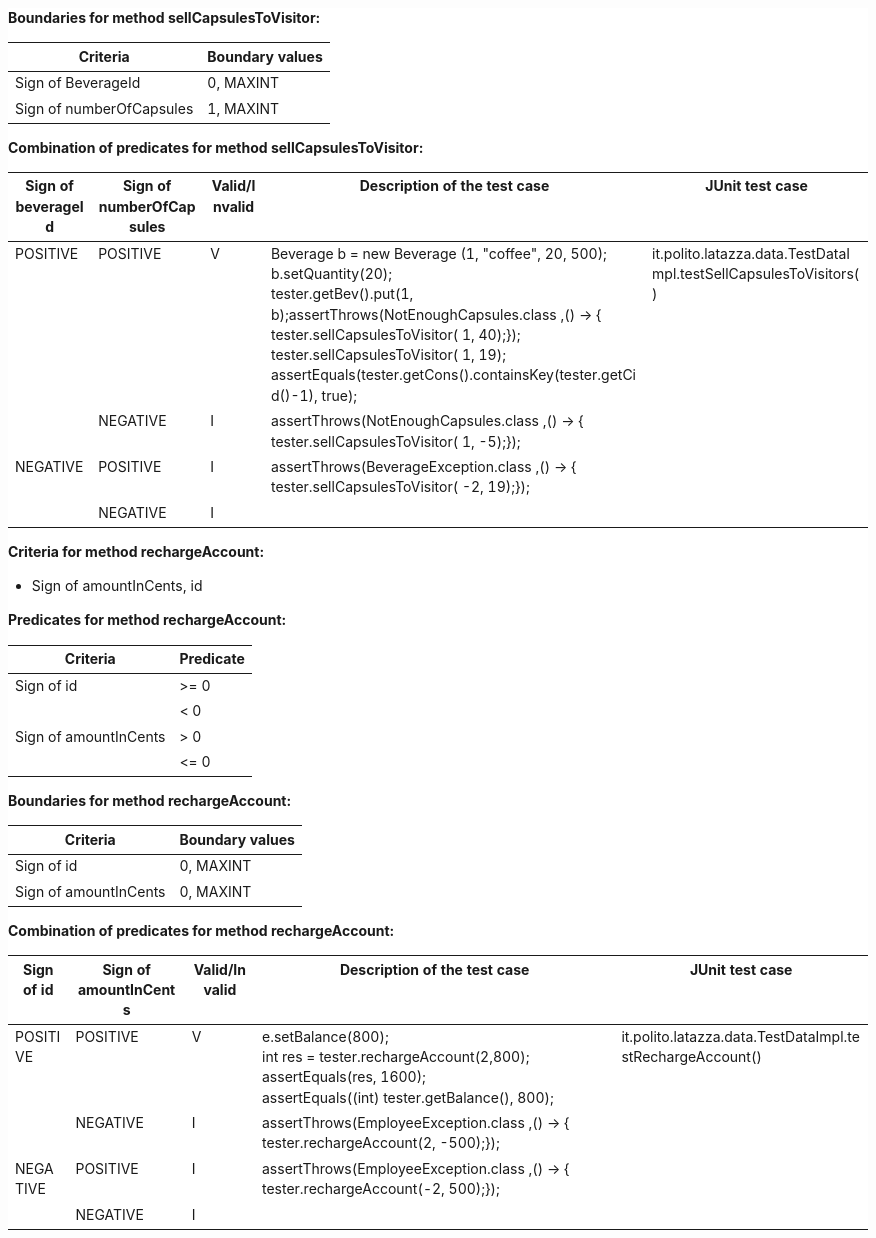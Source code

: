 **Boundaries for method sellCapsulesToVisitor:**

| Criteria            | Boundary values             |
| ------------------- | --------------------------- |
| Sign of BeverageId  | 0, MAXINT  |
| Sign of numberOfCapsules   | 1, MAXINT  |





 **Combination of predicates for method sellCapsulesToVisitor:**

| Sign of beverageId | Sign of numberOfCapsules | Valid/Invalid | Description of the test case | JUnit test case |
| ------------------ | ------------------------ | --------------| ---------------------------- | --------------- |
| POSITIVE | POSITIVE | V | Beverage b = new Beverage (1, "coffee", 20, 500); <br> b.setQuantity(20); <br>tester.getBev().put(1, b);assertThrows(NotEnoughCapsules.class ,() -> { tester.sellCapsulesToVisitor( 1, 40);});<br>tester.sellCapsulesToVisitor( 1, 19);<br>assertEquals(tester.getCons().containsKey(tester.getCid()-1), true);|  it.polito.latazza.data.TestDataImpl.testSellCapsulesToVisitors()|
|  | NEGATIVE | I | assertThrows(NotEnoughCapsules.class ,() -> { tester.sellCapsulesToVisitor( 1, -5);});||
| NEGATIVE  | POSITIVE | I |assertThrows(BeverageException.class ,() -> { tester.sellCapsulesToVisitor( -2, 19);});||
| | NEGATIVE | I |||


**Criteria for method rechargeAccount:**

- Sign of amountInCents, id


**Predicates for method rechargeAccount:**

| Criteria                  | Predicate    |
| ------------------------- | ------------ |
| Sign of id                | >= 0         |
|                           | < 0          |
| Sign of amountInCents     | > 0          |
|                           | <= 0         |

**Boundaries for method rechargeAccount:**

| Criteria            | Boundary values             |
| ------------------- | --------------------------- |
| Sign of id  | 0, MAXINT  |
| Sign of amountInCents   | 0, MAXINT  |





 **Combination of predicates for method rechargeAccount:**

| Sign of id | Sign of amountInCents | Valid/Invalid | Description of the test case | JUnit test case |
| ------------------ | ------------------------ | --------------| ---------------------------- | --------------- |
| POSITIVE | POSITIVE | V | e.setBalance(800); <br /> int res = tester.rechargeAccount(2,800); <br /> assertEquals(res, 1600); <br /> assertEquals((int) tester.getBalance(), 800);| it.polito.latazza.data.TestDataImpl.testRechargeAccount()|
|  | NEGATIVE | I | assertThrows(EmployeeException.class ,() -> { tester.rechargeAccount(2, -500);});||
| NEGATIVE  | POSITIVE | I |assertThrows(EmployeeException.class ,() -> { tester.rechargeAccount(-2, 500);});||
| | NEGATIVE | I |||
